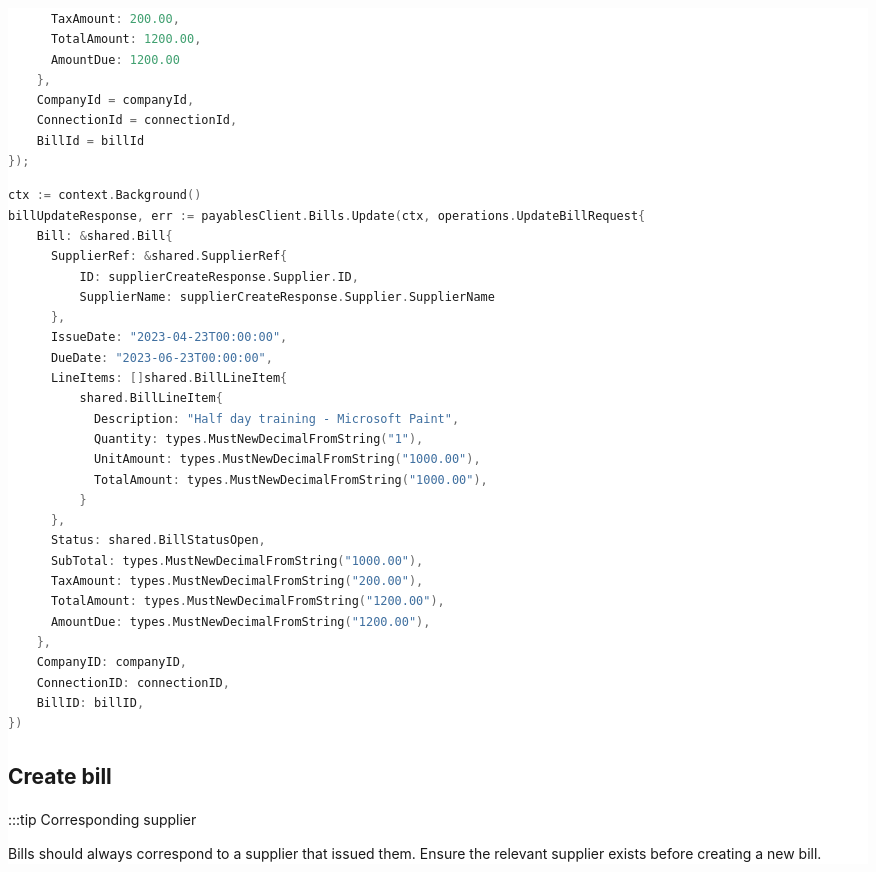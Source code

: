 ```csharp
      TaxAmount: 200.00,
      TotalAmount: 1200.00,
      AmountDue: 1200.00
    },
    CompanyId = companyId,
    ConnectionId = connectionId,
    BillId = billId
});
```
</TabItem>

<TabItem value="go" label="Go">

```go
ctx := context.Background()
billUpdateResponse, err := payablesClient.Bills.Update(ctx, operations.UpdateBillRequest{
    Bill: &shared.Bill{
      SupplierRef: &shared.SupplierRef{
          ID: supplierCreateResponse.Supplier.ID,
          SupplierName: supplierCreateResponse.Supplier.SupplierName
      },
      IssueDate: "2023-04-23T00:00:00",
      DueDate: "2023-06-23T00:00:00",
      LineItems: []shared.BillLineItem{
          shared.BillLineItem{
            Description: "Half day training - Microsoft Paint",
            Quantity: types.MustNewDecimalFromString("1"),
            UnitAmount: types.MustNewDecimalFromString("1000.00"),
            TotalAmount: types.MustNewDecimalFromString("1000.00"),
          }
      },
      Status: shared.BillStatusOpen,
      SubTotal: types.MustNewDecimalFromString("1000.00"),
      TaxAmount: types.MustNewDecimalFromString("200.00"),
      TotalAmount: types.MustNewDecimalFromString("1200.00"),
      AmountDue: types.MustNewDecimalFromString("1200.00"),
    },
    CompanyID: companyID,
    ConnectionID: connectionID,
    BillID: billID,
})
```
</TabItem>

</Tabs>

## Create bill

:::tip Corresponding supplier

Bills should always correspond to a supplier that issued them. Ensure the relevant supplier exists before creating a new bill.
